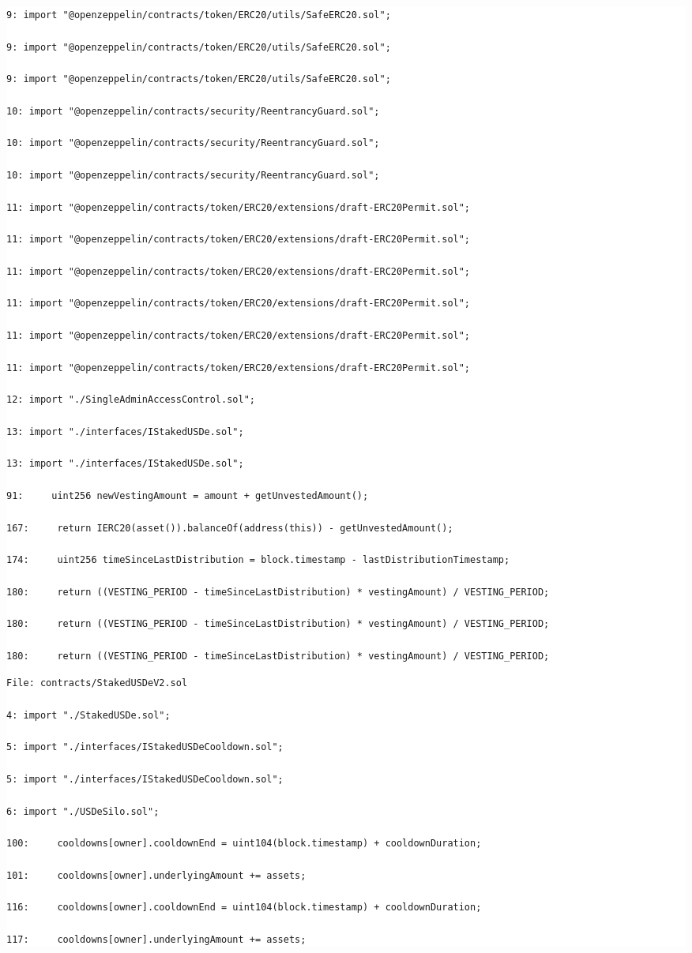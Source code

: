 ```solidity
9: import "@openzeppelin/contracts/token/ERC20/utils/SafeERC20.sol";

9: import "@openzeppelin/contracts/token/ERC20/utils/SafeERC20.sol";

9: import "@openzeppelin/contracts/token/ERC20/utils/SafeERC20.sol";

10: import "@openzeppelin/contracts/security/ReentrancyGuard.sol";

10: import "@openzeppelin/contracts/security/ReentrancyGuard.sol";

10: import "@openzeppelin/contracts/security/ReentrancyGuard.sol";

11: import "@openzeppelin/contracts/token/ERC20/extensions/draft-ERC20Permit.sol";

11: import "@openzeppelin/contracts/token/ERC20/extensions/draft-ERC20Permit.sol";

11: import "@openzeppelin/contracts/token/ERC20/extensions/draft-ERC20Permit.sol";

11: import "@openzeppelin/contracts/token/ERC20/extensions/draft-ERC20Permit.sol";

11: import "@openzeppelin/contracts/token/ERC20/extensions/draft-ERC20Permit.sol";

11: import "@openzeppelin/contracts/token/ERC20/extensions/draft-ERC20Permit.sol";

12: import "./SingleAdminAccessControl.sol";

13: import "./interfaces/IStakedUSDe.sol";

13: import "./interfaces/IStakedUSDe.sol";

91:     uint256 newVestingAmount = amount + getUnvestedAmount();

167:     return IERC20(asset()).balanceOf(address(this)) - getUnvestedAmount();

174:     uint256 timeSinceLastDistribution = block.timestamp - lastDistributionTimestamp;

180:     return ((VESTING_PERIOD - timeSinceLastDistribution) * vestingAmount) / VESTING_PERIOD;

180:     return ((VESTING_PERIOD - timeSinceLastDistribution) * vestingAmount) / VESTING_PERIOD;

180:     return ((VESTING_PERIOD - timeSinceLastDistribution) * vestingAmount) / VESTING_PERIOD;

```

```solidity
File: contracts/StakedUSDeV2.sol

4: import "./StakedUSDe.sol";

5: import "./interfaces/IStakedUSDeCooldown.sol";

5: import "./interfaces/IStakedUSDeCooldown.sol";

6: import "./USDeSilo.sol";

100:     cooldowns[owner].cooldownEnd = uint104(block.timestamp) + cooldownDuration;

101:     cooldowns[owner].underlyingAmount += assets;

116:     cooldowns[owner].cooldownEnd = uint104(block.timestamp) + cooldownDuration;

117:     cooldowns[owner].underlyingAmount += assets;

```